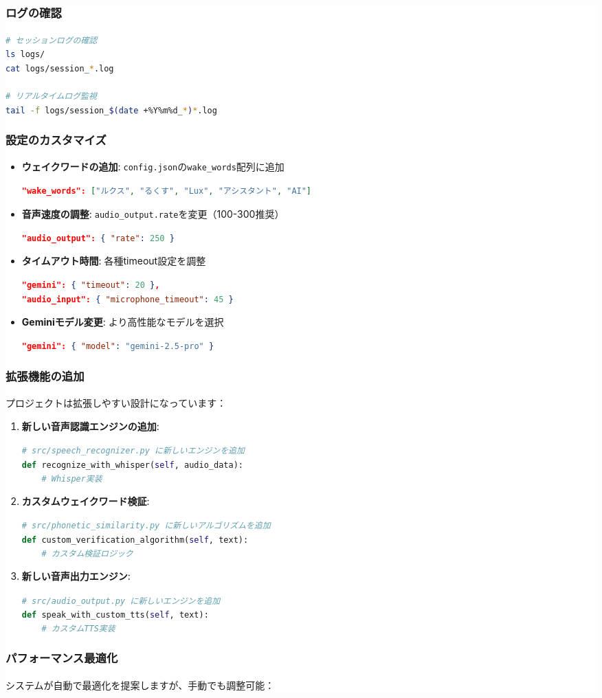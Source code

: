 ### ログの確認
```bash
# セッションログの確認
ls logs/
cat logs/session_*.log

# リアルタイムログ監視
tail -f logs/session_$(date +%Y%m%d_*)*.log
```

### 設定のカスタマイズ
- **ウェイクワードの追加**: `config.json`の`wake_words`配列に追加
  ```json
  "wake_words": ["ルクス", "るくす", "Lux", "アシスタント", "AI"]
  ```
- **音声速度の調整**: `audio_output.rate`を変更（100-300推奨）
  ```json
  "audio_output": { "rate": 250 }
  ```
- **タイムアウト時間**: 各種timeout設定を調整
  ```json
  "gemini": { "timeout": 20 },
  "audio_input": { "microphone_timeout": 45 }
  ```
- **Geminiモデル変更**: より高性能なモデルを選択
  ```json
  "gemini": { "model": "gemini-2.5-pro" }
  ```

### 拡張機能の追加
プロジェクトは拡張しやすい設計になっています：

1. **新しい音声認識エンジンの追加**:
   ```python
   # src/speech_recognizer.py に新しいエンジンを追加
   def recognize_with_whisper(self, audio_data):
       # Whisper実装
   ```

2. **カスタムウェイクワード検証**:
   ```python
   # src/phonetic_similarity.py に新しいアルゴリズムを追加
   def custom_verification_algorithm(self, text):
       # カスタム検証ロジック
   ```

3. **新しい音声出力エンジン**:
   ```python
   # src/audio_output.py に新しいエンジンを追加
   def speak_with_custom_tts(self, text):
       # カスタムTTS実装
   ```

### パフォーマンス最適化
システムが自動で最適化を提案しますが、手動でも調整可能：
